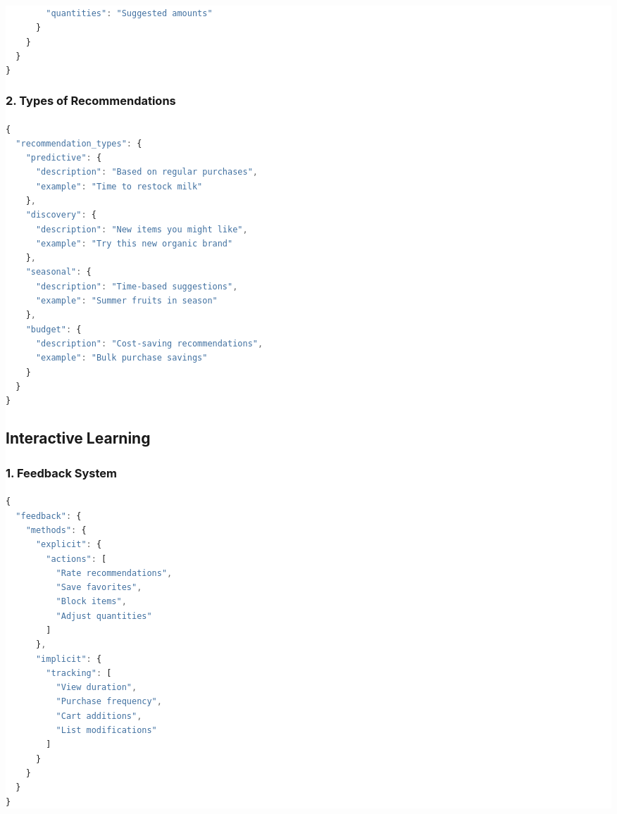 ```javascript
        "quantities": "Suggested amounts"
      }
    }
  }
}
```

### 2. Types of Recommendations
```javascript
{
  "recommendation_types": {
    "predictive": {
      "description": "Based on regular purchases",
      "example": "Time to restock milk"
    },
    "discovery": {
      "description": "New items you might like",
      "example": "Try this new organic brand"
    },
    "seasonal": {
      "description": "Time-based suggestions",
      "example": "Summer fruits in season"
    },
    "budget": {
      "description": "Cost-saving recommendations",
      "example": "Bulk purchase savings"
    }
  }
}
```

## Interactive Learning

### 1. Feedback System
```javascript
{
  "feedback": {
    "methods": {
      "explicit": {
        "actions": [
          "Rate recommendations",
          "Save favorites",
          "Block items",
          "Adjust quantities"
        ]
      },
      "implicit": {
        "tracking": [
          "View duration",
          "Purchase frequency",
          "Cart additions",
          "List modifications"
        ]
      }
    }
  }
}
```
